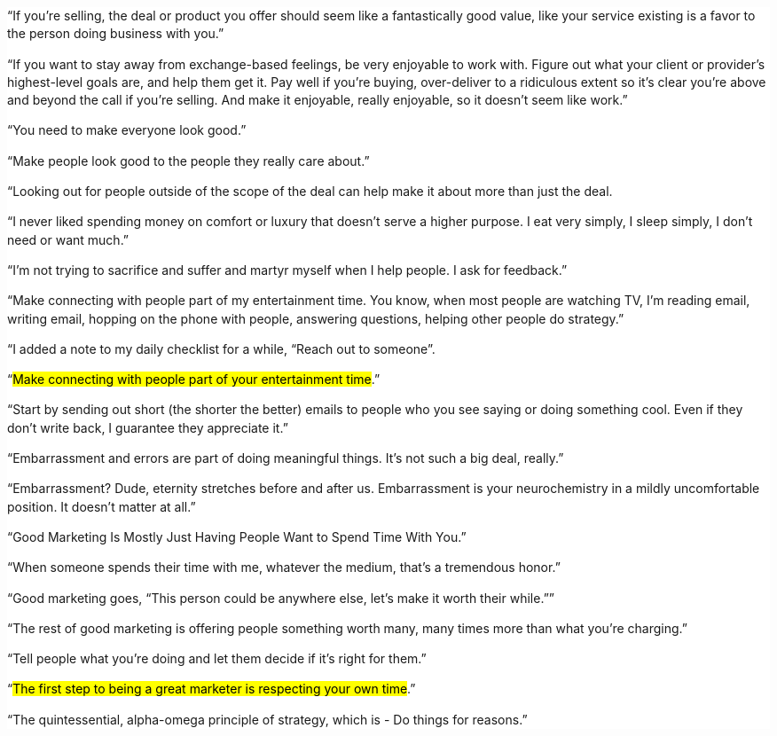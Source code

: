 <p>&ldquo;If you&rsquo;re selling, the deal or product you offer should seem like a fantastically good value, like your service existing is a favor to the person doing business with you.&rdquo;</p>

<p>&ldquo;If you want to stay away from exchange-based feelings, be very enjoyable to work with. Figure out what your client or provider&rsquo;s highest-level goals are, and help them get it. Pay well if you&rsquo;re buying, over-deliver to a ridiculous extent so it&rsquo;s clear you&rsquo;re above and beyond the call if you&rsquo;re selling. And make it enjoyable, really enjoyable, so it doesn&rsquo;t seem like work.&rdquo;</p>

<p>&ldquo;You need to make everyone look good.&rdquo;</p>

<p>&ldquo;Make people look good to the people they really care about.&rdquo;</p>

<p>&ldquo;Looking out for people outside of the scope of the deal can help make it about more than just the deal.</p>

<p>&ldquo;I never liked spending money on comfort or luxury that doesn&rsquo;t serve a higher purpose. I eat very simply, I sleep simply, I don&rsquo;t need or want much.&rdquo;</p>

<p>&ldquo;I&rsquo;m not trying to sacrifice and suffer and martyr myself when I help people. I ask for feedback.&rdquo;</p>

<p>&ldquo;Make connecting with people part of my entertainment time. You know, when most people are watching TV, I&rsquo;m reading email, writing email, hopping on the phone with people, answering questions, helping other people do strategy.&rdquo;</p>

<p>&ldquo;I added a note to my daily checklist for a while, &ldquo;Reach out to someone&rdquo;.</p>

<p>&ldquo;<mark>Make connecting with people part of your entertainment time</mark>.&rdquo;</p>

<p>&ldquo;Start by sending out short (the shorter the better) emails to people who you see saying or doing something cool. Even if they don&rsquo;t write back, I guarantee they appreciate it.&rdquo;</p>

<p>&ldquo;Embarrassment and errors are part of doing meaningful things. It&rsquo;s not such a big deal, really.&rdquo;</p>

<p>&ldquo;Embarrassment? Dude, eternity stretches before and after us. Embarrassment is your neurochemistry in a mildly uncomfortable position. It doesn&rsquo;t matter at all.&rdquo;</p>

<p>&ldquo;Good Marketing Is Mostly Just Having People Want to Spend Time With You.&rdquo;</p>

<p>&ldquo;When someone spends their time with me, whatever the medium, that&rsquo;s a tremendous honor.&rdquo;</p>

<p>&ldquo;Good marketing goes, &ldquo;This person could be anywhere else, let&rsquo;s make it worth their while.&rdquo;&rdquo;</p>

<p>&ldquo;The rest of good marketing is offering people something worth many, many times more than what you&rsquo;re charging.&rdquo;</p>

<p>&ldquo;Tell people what you&rsquo;re doing and let them decide if it&rsquo;s right for them.&rdquo;</p>

<p>&ldquo;<mark>The first step to being a great marketer is respecting your own time</mark>.&rdquo;</p>

<p>&ldquo;The quintessential, alpha-omega principle of strategy, which is - Do things for reasons.&rdquo;</p>
